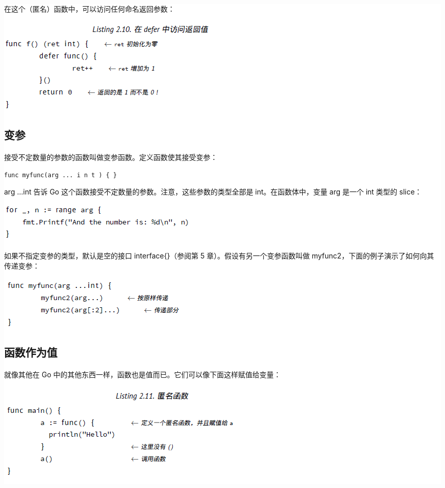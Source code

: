 在这个（匿名）函数中，可以访问任何命名返回参数：

![pic](images/69.png)

## 变参

接受不定数量的参数的函数叫做变参函数。定义函数使其接受变参：

```
func myfunc(arg ... i n t ) { }
```

arg ...int 告诉 Go 这个函数接受不定数量的参数。注意，这些参数的类型全部是 int。在函数体中，变量 arg 是一个 int 类型的 slice：

![pic](images/70.png)

如果不指定变参的类型，默认是空的接口 interface{}（参阅第 5 章）。假设有另一个变参函数叫做 myfunc2，下面的例子演示了如何向其传递变参：

![pic](images/71.png)

## 函数作为值

就像其他在 Go 中的其他东西一样，函数也是值而已。它们可以像下面这样赋值给变量：

![pic](images/72.png)
